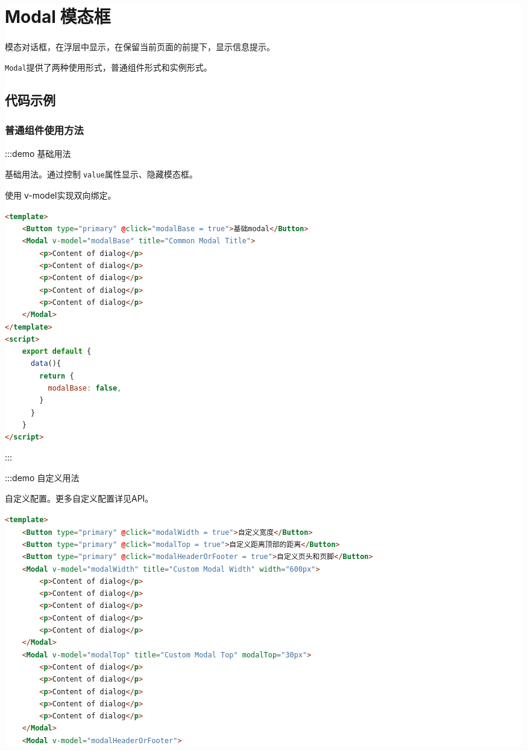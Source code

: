 # Modal 模态框

模态对话框，在浮层中显示，在保留当前页面的前提下，显示信息提示。

`Modal`提供了两种使用形式，普通组件形式和实例形式。

## 代码示例

### 普通组件使用方法


:::demo 基础用法

基础用法。通过控制 `value`属性显示、隐藏模态框。

使用 v-model实现双向绑定。

```html
<template>
    <Button type="primary" @click="modalBase = true">基础modal</Button>
    <Modal v-model="modalBase" title="Common Modal Title">
        <p>Content of dialog</p>
        <p>Content of dialog</p>
        <p>Content of dialog</p>
        <p>Content of dialog</p>
        <p>Content of dialog</p>
    </Modal>
</template>
<script>
    export default {
      data(){
        return {
          modalBase: false,
        }
      }
    }
</script>

```

:::


:::demo 自定义用法

自定义配置。更多自定义配置详见API。

```html
<template>
    <Button type="primary" @click="modalWidth = true">自定义宽度</Button>
    <Button type="primary" @click="modalTop = true">自定义距离顶部的距离</Button>
    <Button type="primary" @click="modalHeaderOrFooter = true">自定义页头和页脚</Button>
    <Modal v-model="modalWidth" title="Custom Modal Width" width="600px">
        <p>Content of dialog</p>
        <p>Content of dialog</p>
        <p>Content of dialog</p>
        <p>Content of dialog</p>
        <p>Content of dialog</p>
    </Modal>
    <Modal v-model="modalTop" title="Custom Modal Top" modalTop="30px">
        <p>Content of dialog</p>
        <p>Content of dialog</p>
        <p>Content of dialog</p>
        <p>Content of dialog</p>
        <p>Content of dialog</p>
    </Modal>
    <Modal v-model="modalHeaderOrFooter">
```